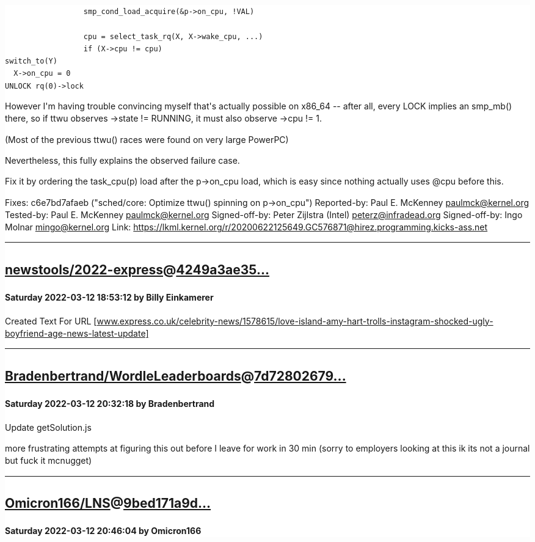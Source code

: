 					  smp_cond_load_acquire(&p->on_cpu, !VAL)

					  cpu = select_task_rq(X, X->wake_cpu, ...)
					  if (X->cpu != cpu)
	switch_to(Y)
	  X->on_cpu = 0
	UNLOCK rq(0)->lock

However I'm having trouble convincing myself that's actually possible
on x86_64 -- after all, every LOCK implies an smp_mb() there, so if ttwu
observes ->state != RUNNING, it must also observe ->cpu != 1.

(Most of the previous ttwu() races were found on very large PowerPC)

Nevertheless, this fully explains the observed failure case.

Fix it by ordering the task_cpu(p) load after the p->on_cpu load,
which is easy since nothing actually uses @cpu before this.

Fixes: c6e7bd7afaeb ("sched/core: Optimize ttwu() spinning on p->on_cpu")
Reported-by: Paul E. McKenney <paulmck@kernel.org>
Tested-by: Paul E. McKenney <paulmck@kernel.org>
Signed-off-by: Peter Zijlstra (Intel) <peterz@infradead.org>
Signed-off-by: Ingo Molnar <mingo@kernel.org>
Link: https://lkml.kernel.org/r/20200622125649.GC576871@hirez.programming.kicks-ass.net

---
## [newstools/2022-express](https://github.com/newstools/2022-express)@[4249a3ae35...](https://github.com/newstools/2022-express/commit/4249a3ae352dc2106ba671c61f5882714278ec86)
#### Saturday 2022-03-12 18:53:12 by Billy Einkamerer

Created Text For URL [www.express.co.uk/celebrity-news/1578615/love-island-amy-hart-trolls-instagram-shocked-ugly-boyfriend-age-news-latest-update]

---
## [Bradenbertrand/WordleLeaderboards](https://github.com/Bradenbertrand/WordleLeaderboards)@[7d72802679...](https://github.com/Bradenbertrand/WordleLeaderboards/commit/7d72802679f537457a40fe743ee03afdce1b1752)
#### Saturday 2022-03-12 20:32:18 by Bradenbertrand

Update getSolution.js

more frustrating attempts at figuring this out before I leave for work in 30 min (sorry to employers looking at this ik its not a journal but fuck it mcnugget)

---
## [Omicron166/LNS](https://github.com/Omicron166/LNS)@[9bed171a9d...](https://github.com/Omicron166/LNS/commit/9bed171a9d7085bb5a25a4c8d9c206a98bec67ad)
#### Saturday 2022-03-12 20:46:04 by Omicron166
